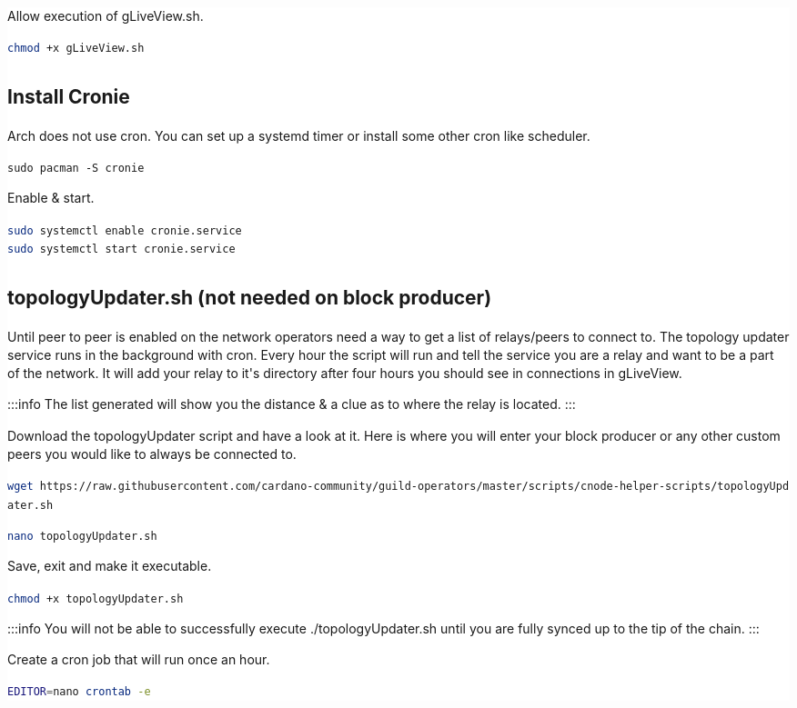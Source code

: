 Allow execution of gLiveView.sh.

```bash title=">_ Terminal"
chmod +x gLiveView.sh
```

## Install Cronie

Arch does not use cron. You can set up a systemd timer or install some other cron like scheduler.


```
sudo pacman -S cronie
```

Enable & start.

```bash title=">_ Terminal"
sudo systemctl enable cronie.service
sudo systemctl start cronie.service
```

## topologyUpdater.sh (not needed on block producer)

Until peer to peer is enabled on the network operators need a way to get a list of relays/peers to connect to. The topology updater service runs in the background with cron. Every hour the script will run and tell the service you are a relay and want to be a part of the network. It will add your relay to it's directory after four hours you should see in connections in gLiveView.

:::info
The list generated will show you the distance & a clue as to where the relay is located.
:::

Download the topologyUpdater script and have a look at it. Here is where you will enter your block producer or any other custom peers you would like to always be connected to.

```bash title=">_ Terminal"
wget https://raw.githubusercontent.com/cardano-community/guild-operators/master/scripts/cnode-helper-scripts/topologyUpdater.sh
```

```bash title=">_ Terminal"
nano topologyUpdater.sh
```

Save, exit and make it executable.

```bash title=">_ Terminal"
chmod +x topologyUpdater.sh
```

:::info
You will not be able to successfully execute ./topologyUpdater.sh until you are fully synced up to the tip of the chain.
:::

Create a cron job that will run once an hour.

```bash title=">_ Terminal"
EDITOR=nano crontab -e
```
